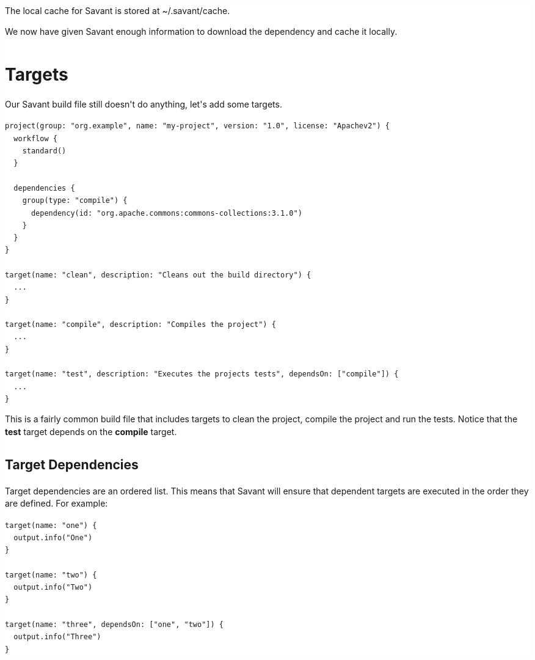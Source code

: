 The local cache for Savant is stored at ~/.savant/cache.

We now have given Savant enough information to download the dependency and cache it locally.

# Targets

Our Savant build file still doesn't do anything, let's add some targets.

```
project(group: "org.example", name: "my-project", version: "1.0", license: "Apachev2") {
  workflow {
    standard()
  }

  dependencies {
    group(type: "compile") {
      dependency(id: "org.apache.commons:commons-collections:3.1.0")
    }
  }
}

target(name: "clean", description: "Cleans out the build directory") {
  ...
}

target(name: "compile", description: "Compiles the project") {
  ...
}

target(name: "test", description: "Executes the projects tests", dependsOn: ["compile"]) {
  ...
}
```

This is a fairly common build file that includes targets to clean the project, compile the project and run the tests. Notice that the **test** target depends on the **compile** target.

## Target Dependencies

Target dependencies are an ordered list. This means that Savant will ensure that dependent targets are executed in the order they are defined. For example:

```
target(name: "one") {
  output.info("One")
}

target(name: "two") {
  output.info("Two")
}

target(name: "three", dependsOn: ["one", "two"]) {
  output.info("Three")
}
```
